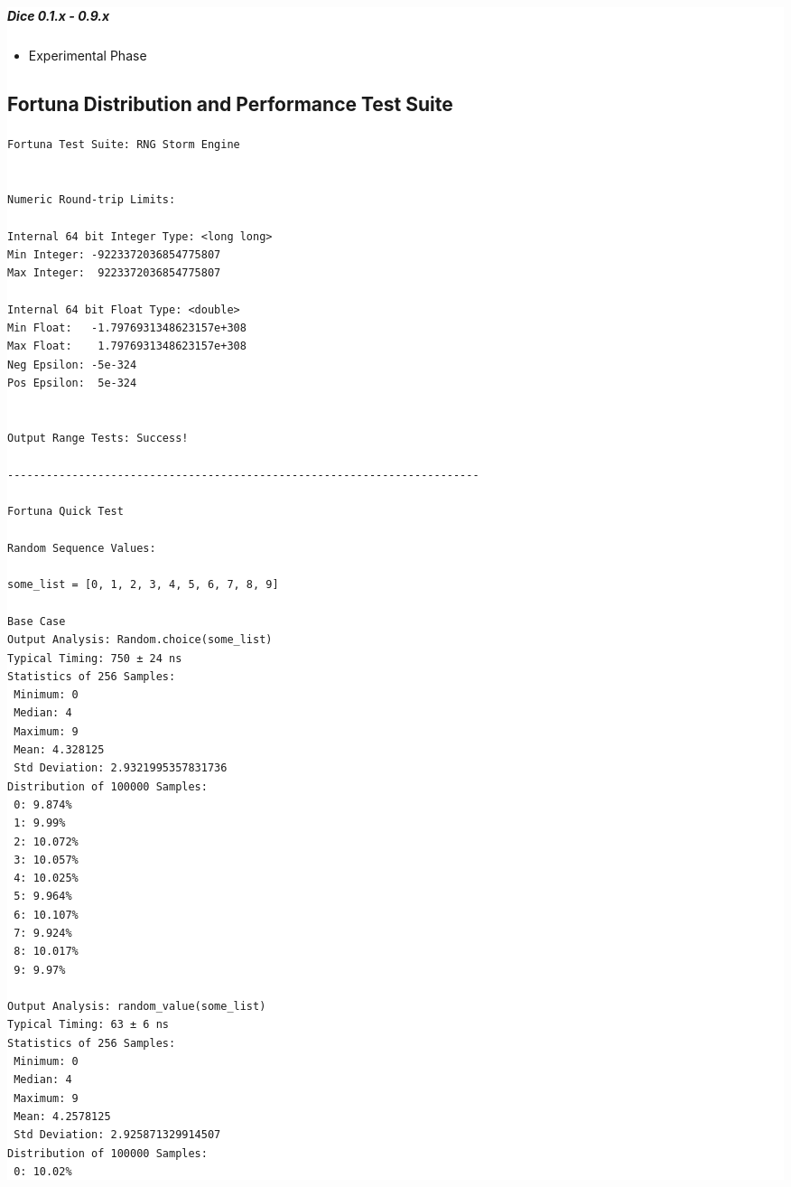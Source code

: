 ##### Dice 0.1.x - 0.9.x
- Experimental Phase


## Fortuna Distribution and Performance Test Suite
```
Fortuna Test Suite: RNG Storm Engine


Numeric Round-trip Limits:

Internal 64 bit Integer Type: <long long>
Min Integer: -9223372036854775807
Max Integer:  9223372036854775807

Internal 64 bit Float Type: <double>
Min Float:   -1.7976931348623157e+308
Max Float:    1.7976931348623157e+308
Neg Epsilon: -5e-324
Pos Epsilon:  5e-324


Output Range Tests: Success!

-------------------------------------------------------------------------

Fortuna Quick Test

Random Sequence Values:

some_list = [0, 1, 2, 3, 4, 5, 6, 7, 8, 9]

Base Case
Output Analysis: Random.choice(some_list)
Typical Timing: 750 ± 24 ns
Statistics of 256 Samples:
 Minimum: 0
 Median: 4
 Maximum: 9
 Mean: 4.328125
 Std Deviation: 2.9321995357831736
Distribution of 100000 Samples:
 0: 9.874%
 1: 9.99%
 2: 10.072%
 3: 10.057%
 4: 10.025%
 5: 9.964%
 6: 10.107%
 7: 9.924%
 8: 10.017%
 9: 9.97%

Output Analysis: random_value(some_list)
Typical Timing: 63 ± 6 ns
Statistics of 256 Samples:
 Minimum: 0
 Median: 4
 Maximum: 9
 Mean: 4.2578125
 Std Deviation: 2.925871329914507
Distribution of 100000 Samples:
 0: 10.02%
```
